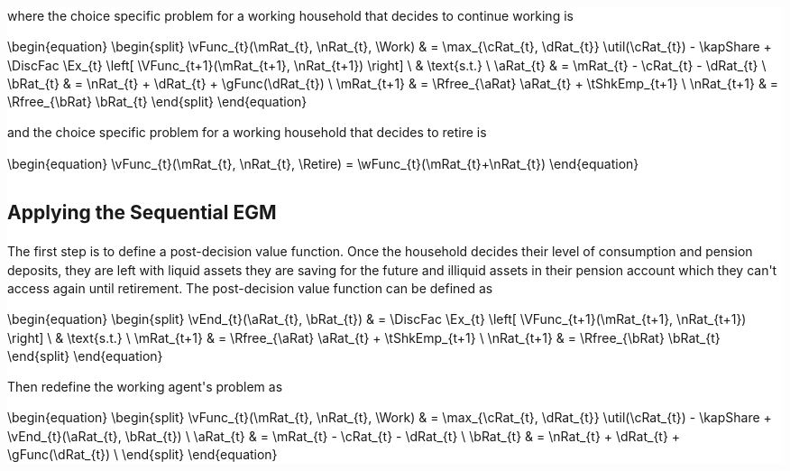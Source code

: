 where the choice specific problem for a working household that decides to
continue working is

\begin{equation}
    \begin{split}
        \vFunc_{t}(\mRat_{t}, \nRat_{t}, \Work) & = \max_{\cRat_{t},
            \dRat_{t}} \util(\cRat_{t}) - \kapShare + \DiscFac
        \Ex_{t} \left[
            \VFunc_{t+1}(\mRat_{t+1}, \nRat_{t+1})
            \right] \\
        & \text{s.t.} \\
        \aRat_{t} & = \mRat_{t} - \cRat_{t} - \dRat_{t} \\
        \bRat_{t} & = \nRat_{t} + \dRat_{t} + \gFunc(\dRat_{t}) \\
        \mRat_{t+1} & = \Rfree_{\aRat} \aRat_{t} + \tShkEmp_{t+1} \\
        \nRat_{t+1} & = \Rfree_{\bRat} \bRat_{t}
    \end{split}
\end{equation}

and the choice specific problem for a working household that decides to retire
is

\begin{equation}
    \vFunc_{t}(\mRat_{t}, \nRat_{t}, \Retire) =
    \wFunc_{t}(\mRat_{t}+\nRat_{t})
\end{equation}

## Applying the Sequential EGM

The first step is to define a post-decision value function. Once the household
decides their level of consumption and pension deposits, they are left with
liquid assets they are saving for the future and illiquid assets in their
pension account which they can't access again until retirement. The
post-decision value function can be defined as

\begin{equation}
    \begin{split}
        \vEnd_{t}(\aRat_{t}, \bRat_{t}) & =  \DiscFac
        \Ex_{t} \left[ \VFunc_{t+1}(\mRat_{t+1}, \nRat_{t+1}) \right] \\
        & \text{s.t.} \\
        \mRat_{t+1} & = \Rfree_{\aRat} \aRat_{t} + \tShkEmp_{t+1} \\
        \nRat_{t+1} & = \Rfree_{\bRat} \bRat_{t}
    \end{split}
\end{equation}

Then redefine the working agent's problem as

\begin{equation}
    \begin{split}
        \vFunc_{t}(\mRat_{t}, \nRat_{t}, \Work) & = \max_{\cRat_{t},
            \dRat_{t}} \util(\cRat_{t})  - \kapShare + \vEnd_{t}(\aRat_{t},
        \bRat_{t}) \\
        \aRat_{t} & = \mRat_{t} - \cRat_{t} - \dRat_{t} \\
        \bRat_{t} & = \nRat_{t} + \dRat_{t} + \gFunc(\dRat_{t}) \\
    \end{split}
\end{equation}


[^f1]: {cite:t}`Barillas2007, Maliar2013, Fella2014, White2015, Iskhakov2017`, among others.
  [^f2]: As in {cite:t}`Carroll2009`, where the utility of normalized consumption and leisure is defined as
[^f3]: For this illustration, we generate $z$'s arbitrarily using the function $$f(x,y) = (xy)^{1/4}.$$
[^f4]: For more examples of the Warped Grid Interpolation method in action, see the github project[`alanlujan91/multinterp`](https://github.com/alanlujan91/multinterp/blob/main/notebooks/CurvilinearInterpolation.ipynb).
[^f5]: {cite:t}`Gardner2018`
[^f6]: For details see notebook.
[^NEGM]: {cite:t}`Druedahl2021`.
[^G2EGM]: {cite:t}`Druedahl2017`.